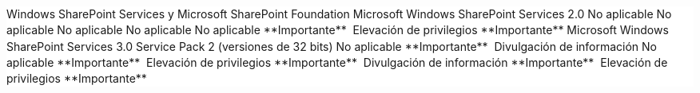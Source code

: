 </tr>
<tr>
<th colspan="8">
Windows SharePoint Services y Microsoft SharePoint Foundation
</th>
</tr>
<tr>
<td style="border:1px solid black;">
Microsoft Windows SharePoint Services 2.0
</td>
<td style="border:1px solid black;">
No aplicable
</td>
<td style="border:1px solid black;">
No aplicable
</td>
<td style="border:1px solid black;">
No aplicable
</td>
<td style="border:1px solid black;">
No aplicable
</td>
<td style="border:1px solid black;">
No aplicable
</td>
<td style="border:1px solid black;">
**Importante**   
Elevación de privilegios
</td>
<td style="border:1px solid black;">
**Importante**
</td>
</tr>
<tr class="alternateRow">
<td style="border:1px solid black;">
Microsoft Windows SharePoint Services 3.0 Service Pack 2 (versiones de 32 bits)
</td>
<td style="border:1px solid black;">
No aplicable
</td>
<td style="border:1px solid black;">
**Importante**   
Divulgación de información
</td>
<td style="border:1px solid black;">
No aplicable
</td>
<td style="border:1px solid black;">
**Importante**   
Elevación de privilegios
</td>
<td style="border:1px solid black;">
**Importante**   
Divulgación de información
</td>
<td style="border:1px solid black;">
**Importante**   
Elevación de privilegios
</td>
<td style="border:1px solid black;">
**Importante**
</td>
</tr>
<tr>